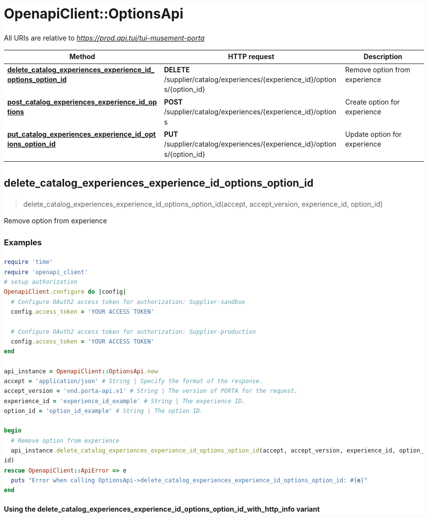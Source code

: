 # OpenapiClient::OptionsApi

All URIs are relative to *https://prod.api.tui/tui-musement-porta*

| Method | HTTP request | Description |
| ------ | ------------ | ----------- |
| [**delete_catalog_experiences_experience_id_options_option_id**](OptionsApi.md#delete_catalog_experiences_experience_id_options_option_id) | **DELETE** /supplier/catalog/experiences/{experience_id}/options/{option_id} | Remove option from experience |
| [**post_catalog_experiences_experience_id_options**](OptionsApi.md#post_catalog_experiences_experience_id_options) | **POST** /supplier/catalog/experiences/{experience_id}/options | Create option for experience |
| [**put_catalog_experiences_experience_id_options_option_id**](OptionsApi.md#put_catalog_experiences_experience_id_options_option_id) | **PUT** /supplier/catalog/experiences/{experience_id}/options/{option_id} | Update option for experience |


## delete_catalog_experiences_experience_id_options_option_id

> delete_catalog_experiences_experience_id_options_option_id(accept, accept_version, experience_id, option_id)

Remove option from experience

### Examples

```ruby
require 'time'
require 'openapi_client'
# setup authorization
OpenapiClient.configure do |config|
  # Configure OAuth2 access token for authorization: Supplier-sandbox
  config.access_token = 'YOUR ACCESS TOKEN'

  # Configure OAuth2 access token for authorization: Supplier-production
  config.access_token = 'YOUR ACCESS TOKEN'
end

api_instance = OpenapiClient::OptionsApi.new
accept = 'application/json' # String | Specify the format of the response.
accept_version = 'vnd.porta-api.v1' # String | The version of PORTA for the request.
experience_id = 'experience_id_example' # String | The experience ID.
option_id = 'option_id_example' # String | The option ID.

begin
  # Remove option from experience
  api_instance.delete_catalog_experiences_experience_id_options_option_id(accept, accept_version, experience_id, option_id)
rescue OpenapiClient::ApiError => e
  puts "Error when calling OptionsApi->delete_catalog_experiences_experience_id_options_option_id: #{e}"
end
```

#### Using the delete_catalog_experiences_experience_id_options_option_id_with_http_info variant
